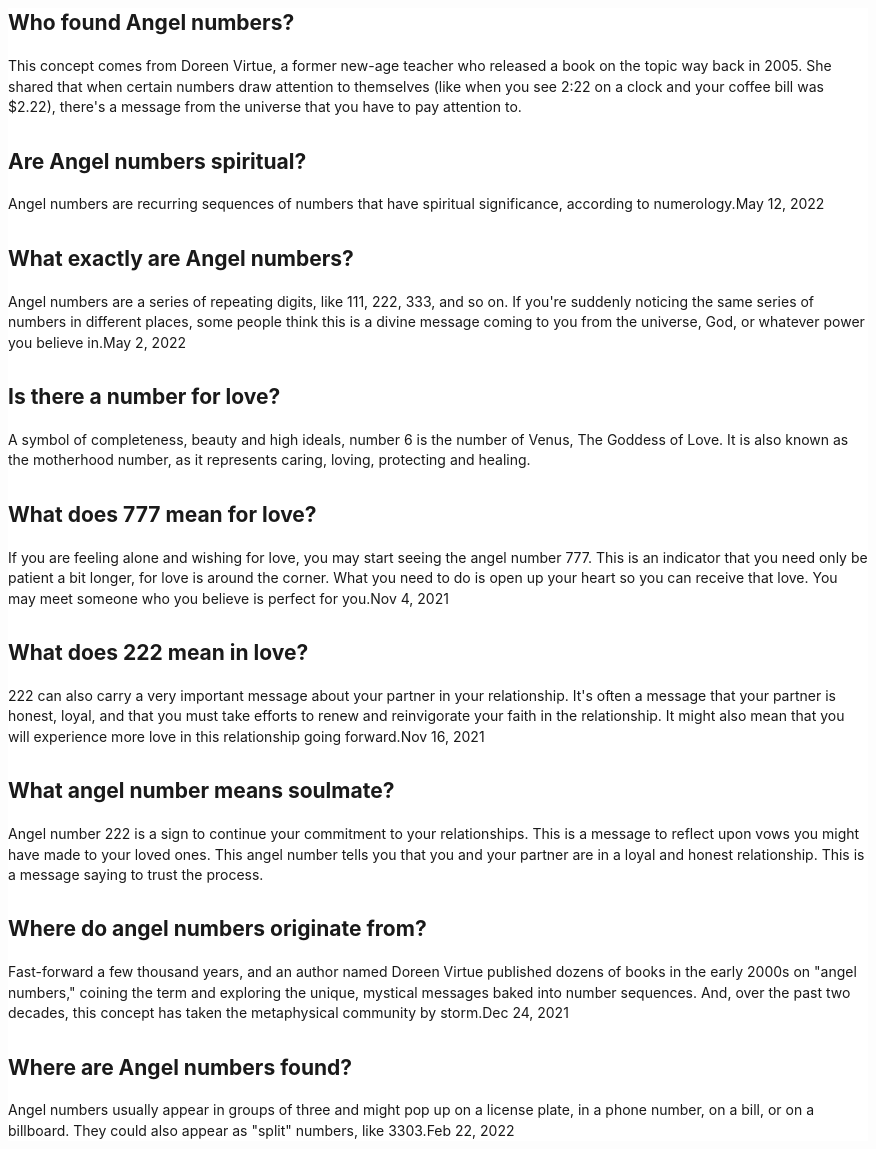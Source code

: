 ## Who found Angel numbers?
This concept comes from Doreen Virtue, a former new-age teacher who released a book on the topic way back in 2005. She shared that when certain numbers draw attention to themselves (like when you see 2:22 on a clock and your coffee bill was $2.22), there's a message from the universe that you have to pay attention to.

## Are Angel numbers spiritual?
Angel numbers are recurring sequences of numbers that have spiritual significance, according to numerology.May 12, 2022

## What exactly are Angel numbers?
Angel numbers are a series of repeating digits, like 111, 222, 333, and so on. If you're suddenly noticing the same series of numbers in different places, some people think this is a divine message coming to you from the universe, God, or whatever power you believe in.May 2, 2022

## Is there a number for love?
A symbol of completeness, beauty and high ideals, number 6 is the number of Venus, The Goddess of Love. It is also known as the motherhood number, as it represents caring, loving, protecting and healing.

## What does 777 mean for love?
If you are feeling alone and wishing for love, you may start seeing the angel number 777. This is an indicator that you need only be patient a bit longer, for love is around the corner. What you need to do is open up your heart so you can receive that love. You may meet someone who you believe is perfect for you.Nov 4, 2021

## What does 222 mean in love?
222 can also carry a very important message about your partner in your relationship. It's often a message that your partner is honest, loyal, and that you must take efforts to renew and reinvigorate your faith in the relationship. It might also mean that you will experience more love in this relationship going forward.Nov 16, 2021

## What angel number means soulmate?
Angel number 222 is a sign to continue your commitment to your relationships. This is a message to reflect upon vows you might have made to your loved ones. This angel number tells you that you and your partner are in a loyal and honest relationship. This is a message saying to trust the process.

## Where do angel numbers originate from?
Fast-forward a few thousand years, and an author named Doreen Virtue published dozens of books in the early 2000s on "angel numbers," coining the term and exploring the unique, mystical messages baked into number sequences. And, over the past two decades, this concept has taken the metaphysical community by storm.Dec 24, 2021

## Where are Angel numbers found?
Angel numbers usually appear in groups of three and might pop up on a license plate, in a phone number, on a bill, or on a billboard. They could also appear as "split" numbers, like 3303.Feb 22, 2022
